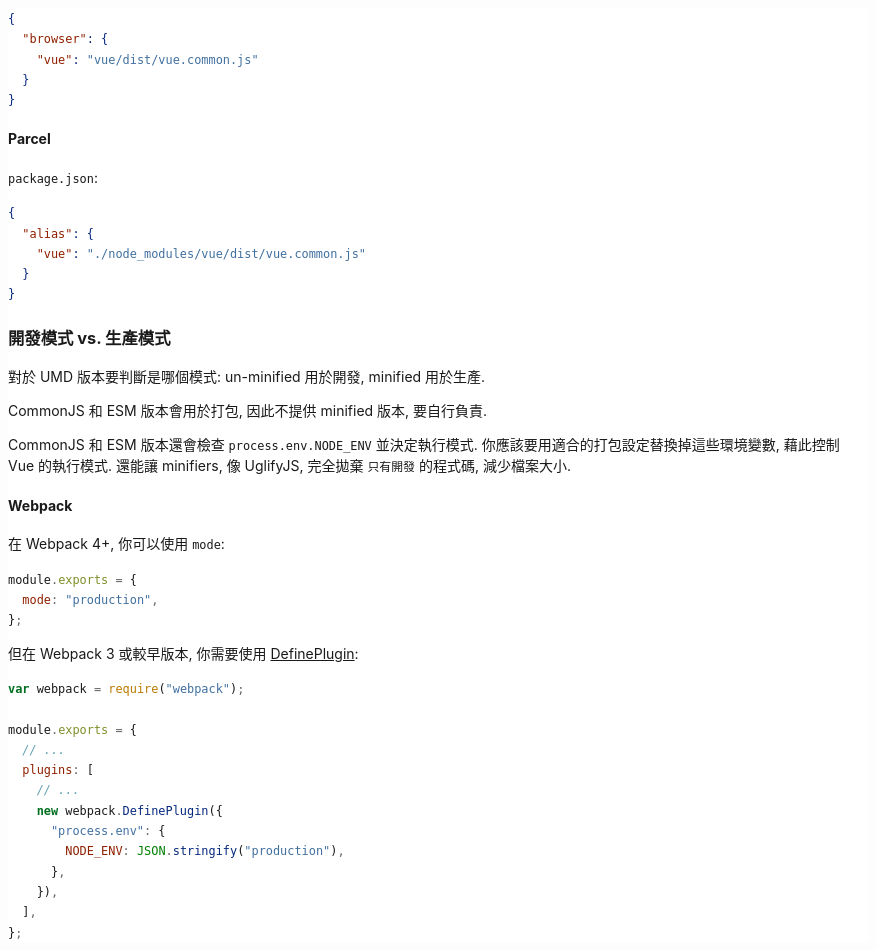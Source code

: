 ```json
{
  "browser": {
    "vue": "vue/dist/vue.common.js"
  }
}
```

#### Parcel

`package.json`:

```json
{
  "alias": {
    "vue": "./node_modules/vue/dist/vue.common.js"
  }
}
```

### 開發模式 vs. 生產模式

對於 UMD 版本要判斷是哪個模式: un-minified 用於開發, minified 用於生產.

CommonJS 和 ESM 版本會用於打包, 因此不提供 minified 版本, 要自行負責.

CommonJS 和 ESM 版本還會檢查 `process.env.NODE_ENV` 並決定執行模式. 你應該要用適合的打包設定替換掉這些環境變數, 藉此控制 Vue 的執行模式. 還能讓 minifiers, 像 UglifyJS, 完全拋棄 `只有開發` 的程式碼, 減少檔案大小.

#### **Webpack**

在 Webpack 4+, 你可以使用 `mode`:

```javascript
module.exports = {
  mode: "production",
};
```

但在 Webpack 3 或較早版本, 你需要使用 [DefinePlugin](https://webpack.js.org/plugins/define-plugin/):

```javascript
var webpack = require("webpack");

module.exports = {
  // ...
  plugins: [
    // ...
    new webpack.DefinePlugin({
      "process.env": {
        NODE_ENV: JSON.stringify("production"),
      },
    }),
  ],
};
```
